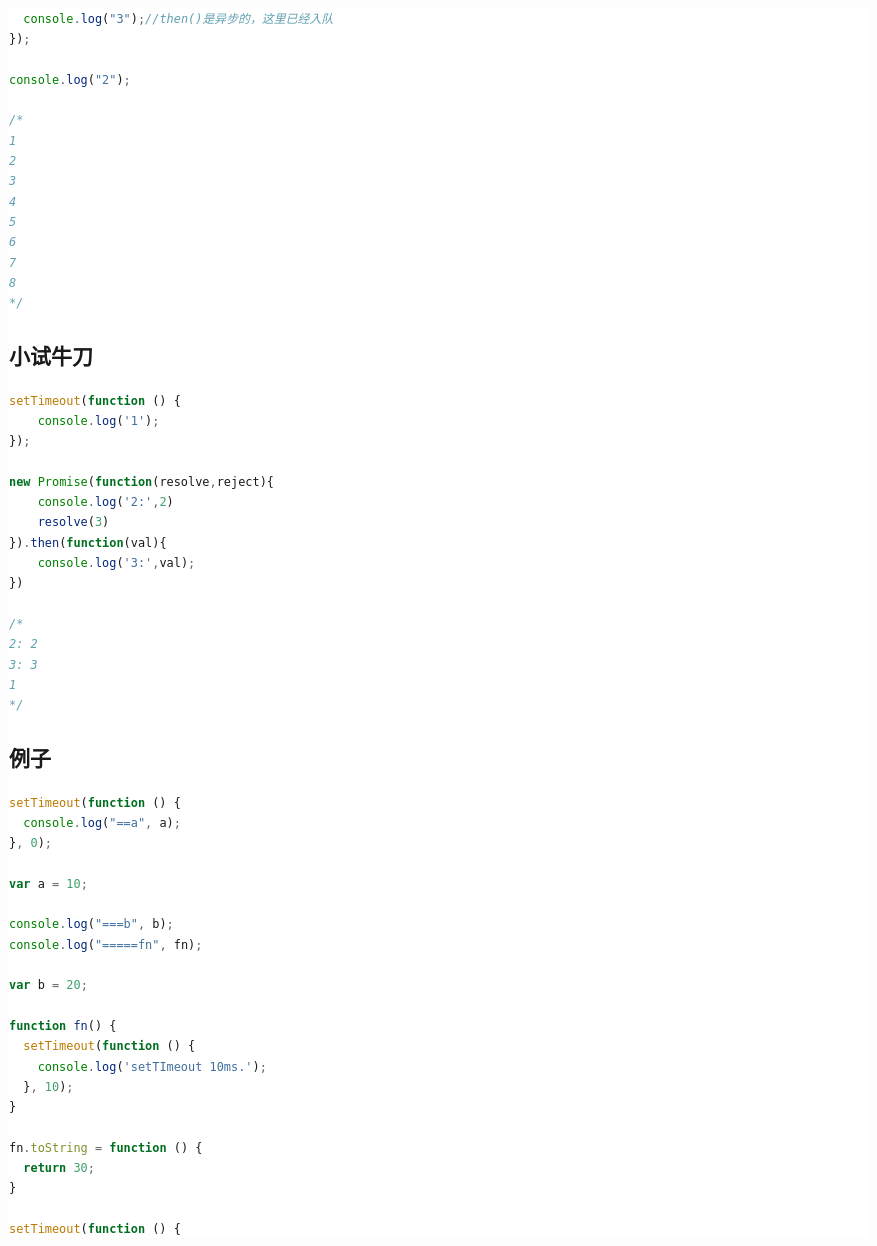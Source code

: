 ```js
  console.log("3");//then()是异步的，这里已经入队
});

console.log("2");

/*
1
2
3
4
5
6
7
8
*/
```


## 小试牛刀
```js
setTimeout(function () {
    console.log('1');
});

new Promise(function(resolve,reject){
    console.log('2:',2)
    resolve(3)
}).then(function(val){
    console.log('3:',val);
})

/*
2: 2
3: 3
1
*/
```


## 例子
```js
setTimeout(function () {
  console.log("==a", a);
}, 0);

var a = 10;

console.log("===b", b);
console.log("=====fn", fn);

var b = 20;

function fn() {
  setTimeout(function () {
    console.log('setTImeout 10ms.');
  }, 10);
}

fn.toString = function () {
  return 30;
}

setTimeout(function () {
```